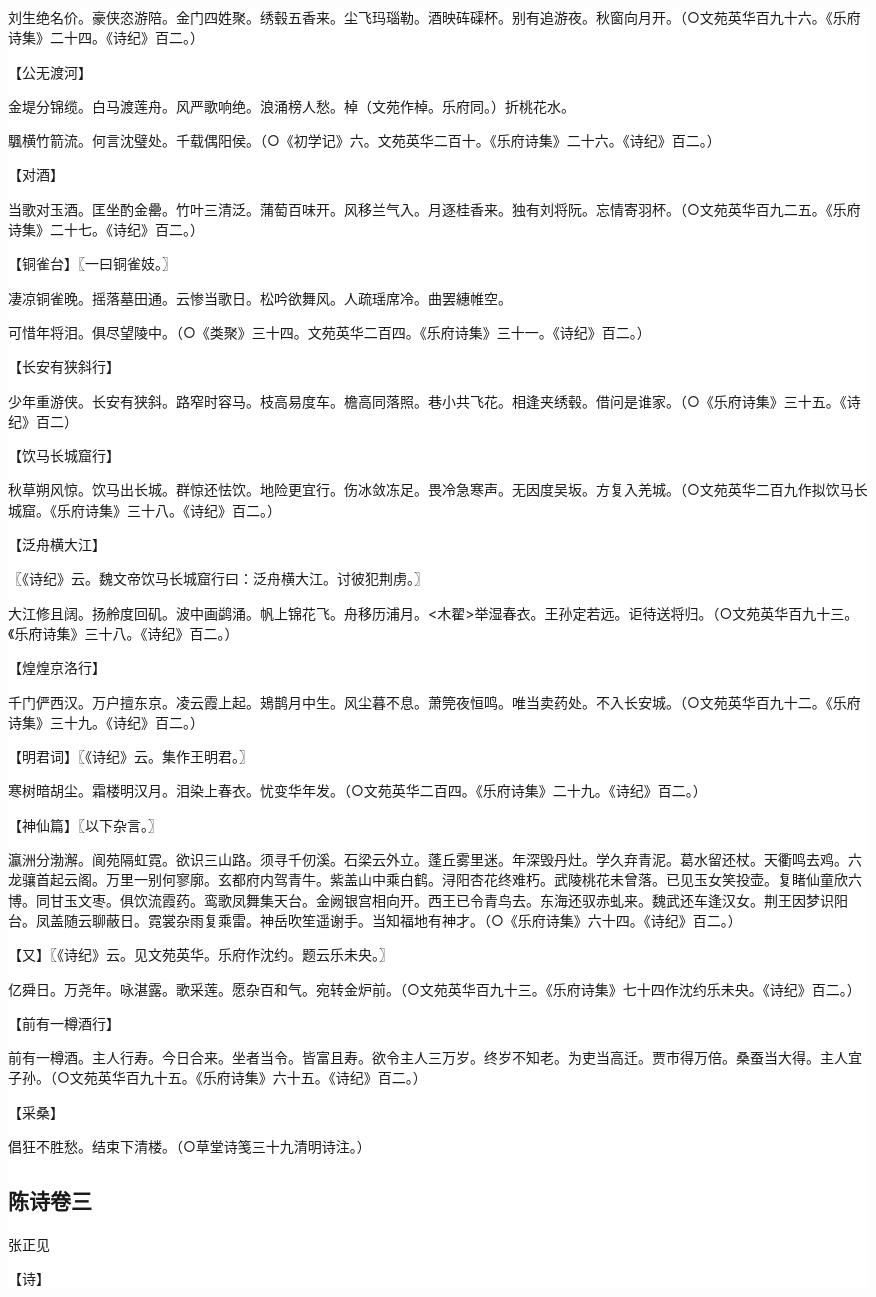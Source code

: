 刘生绝名价。豪侠恣游陪。金门四姓聚。绣毂五香来。尘飞玛瑙勒。酒映砗磲杯。别有追游夜。秋窗向月开。（○文苑英华百九十六。《乐府诗集》二十四。《诗纪》百二。）  

【公无渡河】  

金堤分锦缆。白马渡莲舟。风严歌响绝。浪涌榜人愁。棹（文苑作棹。乐府同。）折桃花水。  

颿横竹箭流。何言沈璧处。千载偶阳侯。（○《初学记》六。文苑英华二百十。《乐府诗集》二十六。《诗纪》百二。）  

【对酒】  

当歌对玉酒。匡坐酌金罍。竹叶三清泛。蒲萄百味开。风移兰气入。月逐桂香来。独有刘将阮。忘情寄羽杯。（○文苑英华百九二五。《乐府诗集》二十七。《诗纪》百二。）  

【铜雀台】〖一曰铜雀妓。〗  

凄凉铜雀晚。摇落墓田通。云惨当歌日。松吟欲舞风。人疏瑶席冷。曲罢繐帷空。  

可惜年将泪。俱尽望陵中。（○《类聚》三十四。文苑英华二百四。《乐府诗集》三十一。《诗纪》百二。）  

【长安有狭斜行】  

少年重游侠。长安有狭斜。路窄时容马。枝高易度车。檐高同落照。巷小共飞花。相逢夹绣毂。借问是谁家。（○《乐府诗集》三十五。《诗纪》百二）  

【饮马长城窟行】  

秋草朔风惊。饮马出长城。群惊还怯饮。地险更宜行。伤冰敛冻足。畏冷急寒声。无因度吴坂。方复入羌城。（○文苑英华二百九作拟饮马长城窟。《乐府诗集》三十八。《诗纪》百二。）  

【泛舟横大江】  

〖《诗纪》云。魏文帝饮马长城窟行曰：泛舟横大江。讨彼犯荆虏。〗  

大江修且阔。扬舲度回矶。波中画鹢涌。帆上锦花飞。舟移历浦月。<木翟>举湿春衣。王孙定若远。讵待送将归。（○文苑英华百九十三。《乐府诗集》三十八。《诗纪》百二。）  

【煌煌京洛行】  

千门俨西汉。万户擅东京。凌云霞上起。鳷鹊月中生。风尘暮不息。萧筦夜恒鸣。唯当卖药处。不入长安城。（○文苑英华百九十二。《乐府诗集》三十九。《诗纪》百二。）  

【明君词】〖《诗纪》云。集作王明君。〗  

寒树暗胡尘。霜楼明汉月。泪染上春衣。忧变华年发。（○文苑英华二百四。《乐府诗集》二十九。《诗纪》百二。）  

【神仙篇】〖以下杂言。〗  

瀛洲分渤澥。阆苑隔虹霓。欲识三山路。须寻千仞溪。石梁云外立。蓬丘雾里迷。年深毁丹灶。学久弃青泥。葛水留还杖。天衢鸣去鸡。六龙骧首起云阁。万里一别何寥廓。玄都府内驾青牛。紫盖山中乘白鹤。浔阳杏花终难朽。武陵桃花未曾落。已见玉女笑投壶。复睹仙童欣六博。同甘玉文枣。俱饮流霞药。鸾歌凤舞集天台。金阙银宫相向开。西王已令青鸟去。东海还驭赤虬来。魏武还车逢汉女。荆王因梦识阳台。凤盖随云聊蔽日。霓裳杂雨复乘雷。神岳吹笙遥谢手。当知福地有神才。（○《乐府诗集》六十四。《诗纪》百二。）  

【又】〖《诗纪》云。见文苑英华。乐府作沈约。题云乐未央。〗  

亿舜日。万尧年。咏湛露。歌采莲。愿杂百和气。宛转金炉前。（○文苑英华百九十三。《乐府诗集》七十四作沈约乐未央。《诗纪》百二。）  

【前有一樽酒行】  

前有一樽酒。主人行寿。今日合来。坐者当令。皆富且寿。欲令主人三万岁。终岁不知老。为吏当高迁。贾市得万倍。桑蚕当大得。主人宜子孙。（○文苑英华百九十五。《乐府诗集》六十五。《诗纪》百二。）  

【采桑】  

倡狂不胜愁。结束下清楼。（○草堂诗笺三十九清明诗注。）  

## 陈诗卷三  

张正见  

【诗】  

